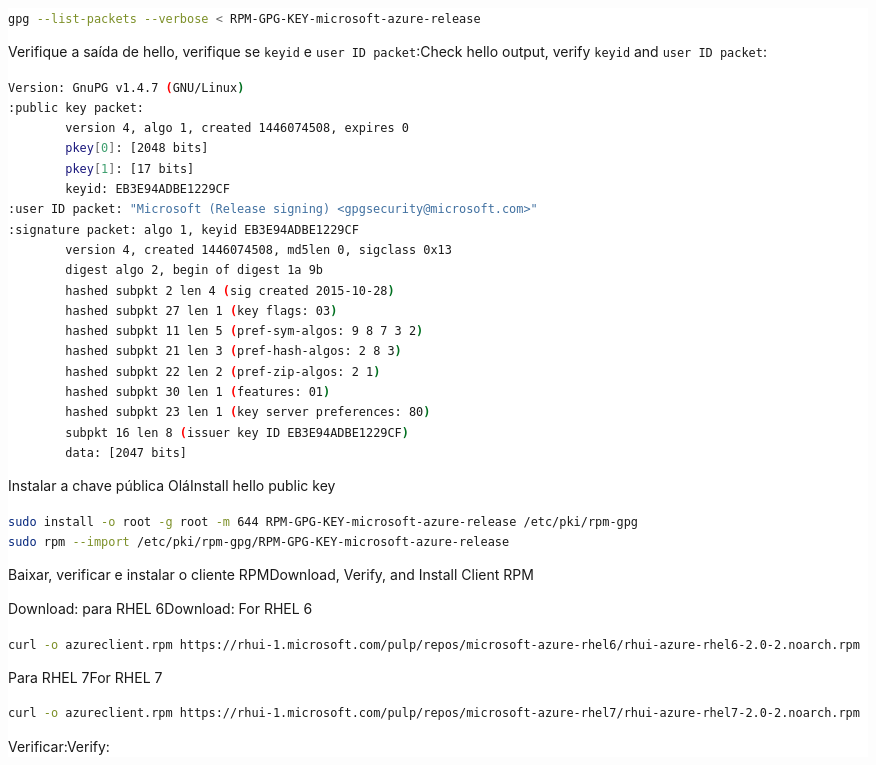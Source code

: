 ```bash
gpg --list-packets --verbose < RPM-GPG-KEY-microsoft-azure-release
```

<span data-ttu-id="d655b-139">Verifique a saída de hello, verifique se `keyid` e `user ID packet`:</span><span class="sxs-lookup"><span data-stu-id="d655b-139">Check hello output, verify `keyid` and `user ID packet`:</span></span>

```bash
Version: GnuPG v1.4.7 (GNU/Linux)
:public key packet:
        version 4, algo 1, created 1446074508, expires 0
        pkey[0]: [2048 bits]
        pkey[1]: [17 bits]
        keyid: EB3E94ADBE1229CF
:user ID packet: "Microsoft (Release signing) <gpgsecurity@microsoft.com>"
:signature packet: algo 1, keyid EB3E94ADBE1229CF
        version 4, created 1446074508, md5len 0, sigclass 0x13
        digest algo 2, begin of digest 1a 9b
        hashed subpkt 2 len 4 (sig created 2015-10-28)
        hashed subpkt 27 len 1 (key flags: 03)
        hashed subpkt 11 len 5 (pref-sym-algos: 9 8 7 3 2)
        hashed subpkt 21 len 3 (pref-hash-algos: 2 8 3)
        hashed subpkt 22 len 2 (pref-zip-algos: 2 1)
        hashed subpkt 30 len 1 (features: 01)
        hashed subpkt 23 len 1 (key server preferences: 80)
        subpkt 16 len 8 (issuer key ID EB3E94ADBE1229CF)
        data: [2047 bits]
```

<span data-ttu-id="d655b-140">Instalar a chave pública Olá</span><span class="sxs-lookup"><span data-stu-id="d655b-140">Install hello public key</span></span>

```bash
sudo install -o root -g root -m 644 RPM-GPG-KEY-microsoft-azure-release /etc/pki/rpm-gpg
sudo rpm --import /etc/pki/rpm-gpg/RPM-GPG-KEY-microsoft-azure-release
```

<span data-ttu-id="d655b-141">Baixar, verificar e instalar o cliente RPM</span><span class="sxs-lookup"><span data-stu-id="d655b-141">Download, Verify, and Install Client RPM</span></span>

<span data-ttu-id="d655b-142">Download: para RHEL 6</span><span class="sxs-lookup"><span data-stu-id="d655b-142">Download: For RHEL 6</span></span>

```bash
curl -o azureclient.rpm https://rhui-1.microsoft.com/pulp/repos/microsoft-azure-rhel6/rhui-azure-rhel6-2.0-2.noarch.rpm 
```

<span data-ttu-id="d655b-143">Para RHEL 7</span><span class="sxs-lookup"><span data-stu-id="d655b-143">For RHEL 7</span></span>

```bash
curl -o azureclient.rpm https://rhui-1.microsoft.com/pulp/repos/microsoft-azure-rhel7/rhui-azure-rhel7-2.0-2.noarch.rpm  
```

<span data-ttu-id="d655b-144">Verificar:</span><span class="sxs-lookup"><span data-stu-id="d655b-144">Verify:</span></span>
